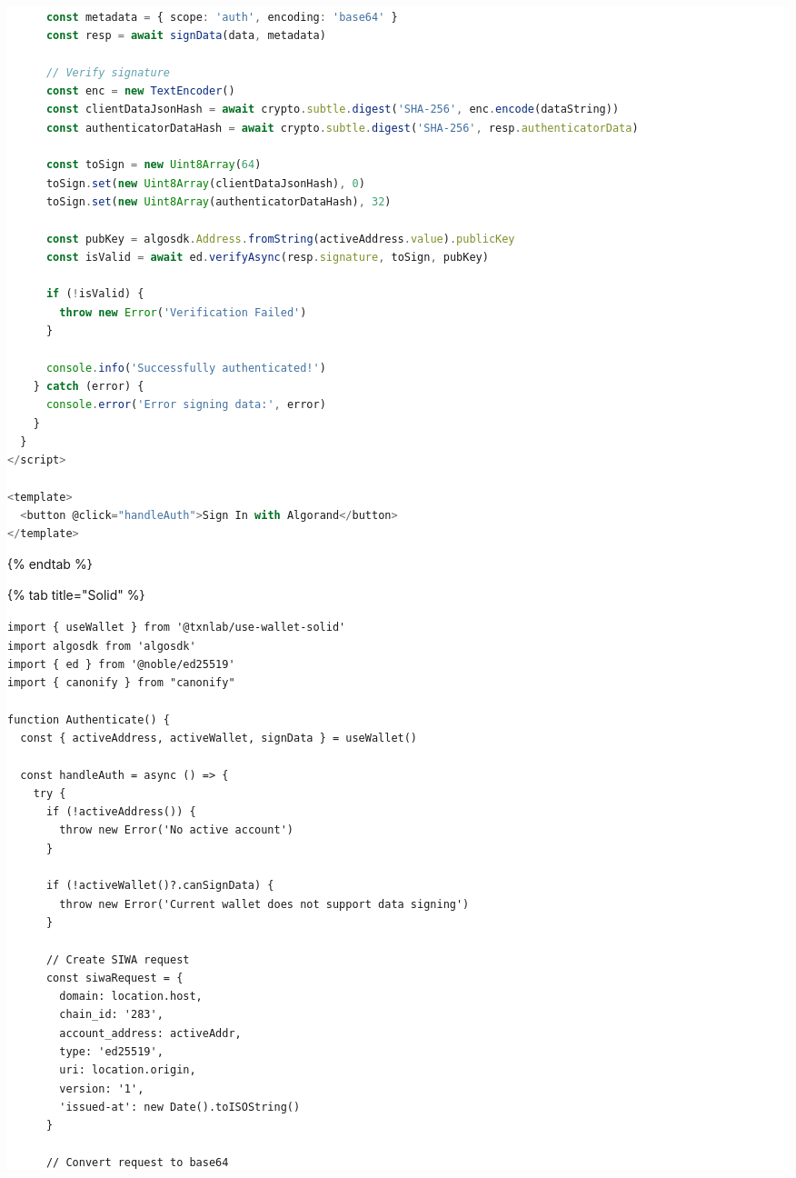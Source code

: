 ```typescript
      const metadata = { scope: 'auth', encoding: 'base64' }
      const resp = await signData(data, metadata)

      // Verify signature
      const enc = new TextEncoder()
      const clientDataJsonHash = await crypto.subtle.digest('SHA-256', enc.encode(dataString))
      const authenticatorDataHash = await crypto.subtle.digest('SHA-256', resp.authenticatorData)
      
      const toSign = new Uint8Array(64)
      toSign.set(new Uint8Array(clientDataJsonHash), 0)
      toSign.set(new Uint8Array(authenticatorDataHash), 32)
      
      const pubKey = algosdk.Address.fromString(activeAddress.value).publicKey
      const isValid = await ed.verifyAsync(resp.signature, toSign, pubKey)

      if (!isValid) {
        throw new Error('Verification Failed')
      }

      console.info('Successfully authenticated!')
    } catch (error) {
      console.error('Error signing data:', error)
    }
  }
</script>

<template>
  <button @click="handleAuth">Sign In with Algorand</button>
</template>
```
{% endtab %}

{% tab title="Solid" %}
```tsx
import { useWallet } from '@txnlab/use-wallet-solid'
import algosdk from 'algosdk'
import { ed } from '@noble/ed25519'
import { canonify } from "canonify"

function Authenticate() {
  const { activeAddress, activeWallet, signData } = useWallet()

  const handleAuth = async () => {
    try {
      if (!activeAddress()) {
        throw new Error('No active account')
      }
    
      if (!activeWallet()?.canSignData) {
        throw new Error('Current wallet does not support data signing')
      }

      // Create SIWA request
      const siwaRequest = {
        domain: location.host,
        chain_id: '283',
        account_address: activeAddr,
        type: 'ed25519',
        uri: location.origin,
        version: '1',
        'issued-at': new Date().toISOString()
      }

      // Convert request to base64
```
